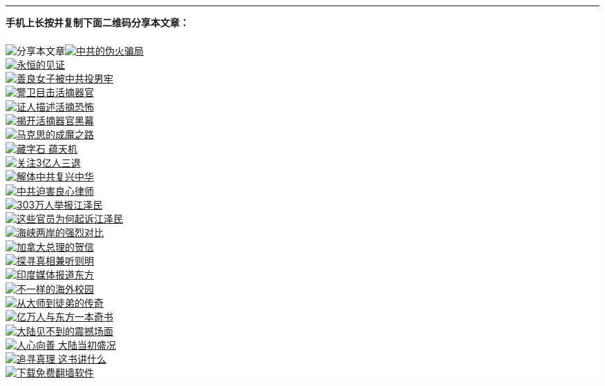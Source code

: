 <hr>    <strong>手机上长按并复制下面二维码分享本文章：</strong><br><br><img src="https://chart.apis.google.com/chart?cht=qr&chs=240x240&choe=UTF-8&chld=M|2&chl=/gb/20/9/28/n12435794.md%231" title="分享本文章"></td><td valign=TOP><a href="/gb/16/1/21/n4622075.md?dfh#1" target="_blank"><img src="https://raw.githubusercontent.com/oruicd3776/djy/master/gb/300/wei-f1.jpg" title="中共的伪火骗局"  alt="中共的伪火骗局"></a><br><a href="https://github.com/oruicd3776/www/blob/master/README.md?dfh#9" target="_blank"><img src="https://raw.githubusercontent.com/oruicd3776/djy/master/gb/300/yong-h.jpg" title="永恒的见证"  alt="永恒的见证"></a><br><a href="/gb/13/9/29/n3974789.md?dfh#1" target="_blank"><img src="https://raw.githubusercontent.com/oruicd3776/djy/master/gb/300/shang-lnz.jpg" title="善良女子被中共投男牢"  alt="善良女子被中共投男牢"></a><br><a href="/gb/16/3/16/n4663449.md?dfh#1" target="_blank"><img src="https://raw.githubusercontent.com/oruicd3776/djy/master/gb/300/huo-z3.jpg" title="警卫目击活摘器官"  alt="警卫目击活摘器官"></a><br><a href="/gb/16/8/7/n8177641.md?dfh#1" target="_blank"><img src="https://raw.githubusercontent.com/oruicd3776/djy/master/gb/300/huo-z4.jpg" title="证人描述活摘恐怖"  alt="证人描述活摘恐怖"></a><br><a href="/gb/10/4/19/n2881569.md?dfh#1" target="_blank"><img src="https://raw.githubusercontent.com/oruicd3776/djy/master/gb/300/huo-z1.jpg" title="揭开活摘器官黑幕"  alt="揭开活摘器官黑幕"></a><br><a href="/gb/10/11/7/n3077476.md?dfh#1" target="_blank"><img src="https://raw.githubusercontent.com/oruicd3776/djy/master/gb/300/ma-ks.jpg" title="马克思的成魔之路"  alt="马克思的成魔之路"></a><br><a href="/gb/14/6/9/n4173977.md?dfh#1" target="_blank"><img src="https://raw.githubusercontent.com/oruicd3776/djy/master/gb/300/chang-zs.jpg" title="藏字石 蕴天机"  alt="藏字石 蕴天机"></a><br><a href="/gb/18/5/10/n10381511.md?dfh#1" target="_blank"><img src="https://raw.githubusercontent.com/oruicd3776/djy/master/gb/300/st1.jpg" title="关注3亿人三退"  alt="关注3亿人三退"></a><br><a href="/gb/18/3/21/n10237682.md?dfh#1" target="_blank"><img src="https://raw.githubusercontent.com/oruicd3776/djy/master/gb/300/jie-t.jpg" title="解体中共复兴中华"  alt="解体中共复兴中华"></a><br><a href="/gb/9/2/9/n2422991.md?dfh#1" target="_blank"><img src="https://raw.githubusercontent.com/oruicd3776/djy/master/gb/300/gao-zs.jpg" title="中共迫害良心律师"  alt="中共迫害良心律师"></a><br><a href="/gb/18/12/9/n10900044.md?dfh#1" target="_blank"><img src="https://raw.githubusercontent.com/oruicd3776/djy/master/gb/300/sj1.jpg" title="303万人举报江泽民"  alt="303万人举报江泽民"></a><br><a href="/gb/18/8/28/n10672014.md?dfh#1" target="_blank"><img src="https://raw.githubusercontent.com/oruicd3776/djy/master/gb/300/sj2.jpg" title="这些官员为何起诉江泽民"  alt="这些官员为何起诉江泽民"></a><br><a href="/gb/8/12/18/n2367165.md?dfh#1" target="_blank"><img src="https://raw.githubusercontent.com/oruicd3776/djy/master/gb/300/liangan.jpg" title="海峡两岸的强烈对比"  alt="海峡两岸的强烈对比"></a><br><a href="/gb/15/12/10/n4593139.md?dfh#1" target="_blank"><img src="https://raw.githubusercontent.com/oruicd3776/djy/master/gb/300/jia-ndzl.jpg" title="加拿大总理的贺信"  alt="加拿大总理的贺信"></a><br><a href="/gb/11/6/17/n3289382.md?dfh#1" target="_blank"><img src="https://raw.githubusercontent.com/oruicd3776/djy/master/gb/300/xiao-wd.jpg" title="探寻真相兼听则明"  alt="探寻真相兼听则明"></a><br><a href="/gb/18/10/27/n10812623.md?dfh#1" target="_blank"><img src="https://raw.githubusercontent.com/oruicd3776/djy/master/gb/300/yindu.jpg" title="印度媒体报道东方"  alt="印度媒体报道东方"></a><br><a href="/gb/18/6/9/n10469652.md?dfh#1" target="_blank"><img src="https://raw.githubusercontent.com/oruicd3776/djy/master/gb/300/xie-j.jpg" title="不一样的海外校园"  alt="不一样的海外校园"></a><br><a href="/gb/7/4/5/n1669415.md?dfh#1" target="_blank"><img src="https://raw.githubusercontent.com/oruicd3776/djy/master/gb/300/li-up.jpg" title="从大师到徒弟的传奇"  alt="从大师到徒弟的传奇"></a><br><a href="/gb/17/5/26/n9191512.md?dfh#1" target="_blank"><img src="https://raw.githubusercontent.com/oruicd3776/djy/master/gb/300/zfl2.jpg" title="亿万人与东方一本奇书"  alt="亿万人与东方一本奇书"></a><br><a href="/gb/13/11/27/n4020290.md?dfh#1" target="_blank"><img src="https://raw.githubusercontent.com/oruicd3776/djy/master/gb/300/zhen-h.jpg" title="大陆见不到的震撼场面"  alt="大陆见不到的震撼场面"></a><br><a href="/gb/15/7/17/n4482910.md?dfh#1" target="_blank"><img src="https://raw.githubusercontent.com/oruicd3776/djy/master/gb/300/dalu-sk.jpg" title="人心向善 大陆当初盛况"  alt="人心向善 大陆当初盛况"></a><br><a href="/gb/19/1/5/n10955468.md?dfh#1" target="_blank"><img src="https://raw.githubusercontent.com/oruicd3776/djy/master/gb/300/zfl1.jpg" title="追寻真理 这书讲什么"  alt="追寻真理 这书讲什么"></a><br><a href="https://github.com/bannedbook/fanqiang/wiki" target="_blank"><img src="https://raw.githubusercontent.com/oruicd3776/djy/master/gb/300/fq1.jpg" title="下载免费翻墙软件"  alt="下载免费翻墙软件"></a><br></td></tr></table>